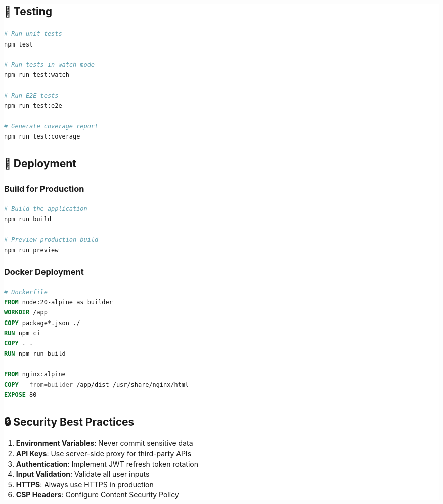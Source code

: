 ## 🧪 Testing

```bash
# Run unit tests
npm test

# Run tests in watch mode
npm run test:watch

# Run E2E tests
npm run test:e2e

# Generate coverage report
npm run test:coverage
```

## 🚢 Deployment

### Build for Production
```bash
# Build the application
npm run build

# Preview production build
npm run preview
```

### Docker Deployment
```dockerfile
# Dockerfile
FROM node:20-alpine as builder
WORKDIR /app
COPY package*.json ./
RUN npm ci
COPY . .
RUN npm run build

FROM nginx:alpine
COPY --from=builder /app/dist /usr/share/nginx/html
EXPOSE 80
```

## 🔒 Security Best Practices

1. **Environment Variables**: Never commit sensitive data
2. **API Keys**: Use server-side proxy for third-party APIs
3. **Authentication**: Implement JWT refresh token rotation
4. **Input Validation**: Validate all user inputs
5. **HTTPS**: Always use HTTPS in production
6. **CSP Headers**: Configure Content Security Policy
